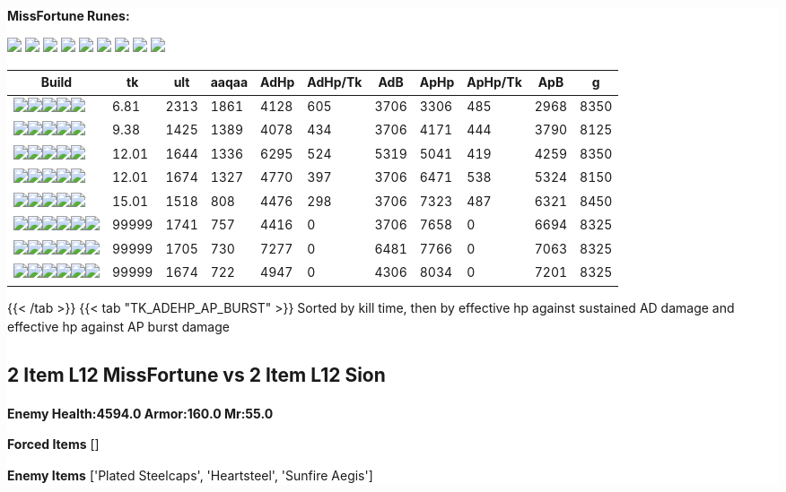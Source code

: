 

**MissFortune Runes:**


![](/Styles/Precision/PressTheAttack/PressTheAttack.png)
![](/Styles/Precision/Overheal.png)
![](/Styles/Precision/LegendAlacrity/LegendAlacrity.png)
![](/Styles/Precision/CutDown/CutDown.png)
![](/Styles/Sorcery/AbsoluteFocus/AbsoluteFocus.png)
![](/Styles/Sorcery/GatheringStorm/GatheringStorm.png)
![](/StatMods/StatModsAdaptiveForceIcon.png)
![](/StatMods/StatModsAdaptiveForceIcon.png)
![](/StatMods/StatModsArmorIcon.png)





 Build |tk|ult|aaqaa|AdHp|AdHp/Tk|AdB|ApHp|ApHp/Tk|ApB|g
-|-|-|-|-|-|-|-|-|-|-
![](/item/3153.png)![](/item/3036.png)![](/item/1001.png)![](/item/1055.png)![](/item/1038.png)|6.81|2313|1861|4128|605|3706|3306|485|2968|8350
![](/item/3153.png)![](/item/3091.png)![](/item/1001.png)![](/item/1055.png)![](/item/1037.png)|9.38|1425|1389|4078|434|3706|4171|444|3790|8125
![](/item/3153.png)![](/item/6673.png)![](/item/1001.png)![](/item/1055.png)![](/item/1038.png)|12.01|1644|1336|6295|524|5319|5041|419|4259|8350
![](/item/3153.png)![](/item/3156.png)![](/item/1001.png)![](/item/1055.png)![](/item/1038.png)|12.01|1674|1327|4770|397|3706|6471|538|5324|8150
![](/item/3091.png)![](/item/3156.png)![](/item/1053.png)![](/item/1055.png)![](/item/3006.png)|15.01|1518|808|4476|298|3706|7323|487|6321|8450
![](/item/3156.png)![](/item/3139.png)![](/item/1001.png)![](/item/1053.png)![](/item/1055.png)![](/item/1037.png)|99999|1741|757|4416|0|3706|7658|0|6694|8325
![](/item/3156.png)![](/item/3026.png)![](/item/1001.png)![](/item/1053.png)![](/item/1055.png)![](/item/1037.png)|99999|1705|730|7277|0|6481|7766|0|7063|8325
![](/item/3156.png)![](/item/6035.png)![](/item/1001.png)![](/item/1053.png)![](/item/1055.png)![](/item/1037.png)|99999|1674|722|4947|0|4306|8034|0|7201|8325
{{< /tab >}}
{{< tab "TK_ADEHP_AP_BURST" >}}
Sorted by kill time, then by effective hp against sustained AD damage and effective hp against AP burst damage
## 2 Item L12 MissFortune vs 2 Item L12 Sion

**Enemy Health:4594.0 Armor:160.0 Mr:55.0**


**Forced Items** []








**Enemy Items** ['Plated Steelcaps', 'Heartsteel', 'Sunfire Aegis']
